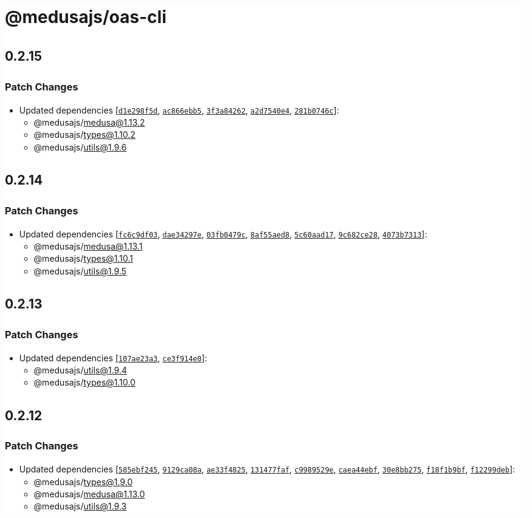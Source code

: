 # @medusajs/oas-cli

## 0.2.15

### Patch Changes

- Updated dependencies [[`d1e298f5d`](https://github.com/medusajs/medusa/commit/d1e298f5dcd3eb23c6172cf76025660aac50500f), [`ac866ebb5`](https://github.com/medusajs/medusa/commit/ac866ebb5197ee694dda91824b501109012a3dd1), [`3f3a84262`](https://github.com/medusajs/medusa/commit/3f3a84262ce9cbd911923278a54e301fbe9a4634), [`a2d7540e4`](https://github.com/medusajs/medusa/commit/a2d7540e40461c138f953865e5374c42842928ac), [`281b0746c`](https://github.com/medusajs/medusa/commit/281b0746cfbe80b83c6a67d1ea120b47a0ea7121)]:
  - @medusajs/medusa@1.13.2
  - @medusajs/types@1.10.2
  - @medusajs/utils@1.9.6

## 0.2.14

### Patch Changes

- Updated dependencies [[`fc6c9df03`](https://github.com/medusajs/medusa/commit/fc6c9df03561dd262d00dda2a8426200745eebdb), [`dae34297e`](https://github.com/medusajs/medusa/commit/dae34297ebd405766dcea921dfc290e49aa17713), [`03fb0479c`](https://github.com/medusajs/medusa/commit/03fb0479c0c5389d2569d622b6bec188fcee0ad6), [`8af55aed8`](https://github.com/medusajs/medusa/commit/8af55aed87da7252c7c261175bc98331466a0da8), [`5c60aad17`](https://github.com/medusajs/medusa/commit/5c60aad177a99574ffff5ebdc02ce9dc86ef9af9), [`9c682ce28`](https://github.com/medusajs/medusa/commit/9c682ce288072592dad3824a64789f94d7c41dee), [`4073b7313`](https://github.com/medusajs/medusa/commit/4073b73130c874dc7d2240726224a01b7b19b1a1)]:
  - @medusajs/medusa@1.13.1
  - @medusajs/types@1.10.1
  - @medusajs/utils@1.9.5

## 0.2.13

### Patch Changes

- Updated dependencies [[`107ae23a3`](https://github.com/medusajs/medusa/commit/107ae23a3f41ef0d676e9d03f53dafc7c1af6118), [`ce3f914e0`](https://github.com/medusajs/medusa/commit/ce3f914e01b0e2881182be230cf29d51ce711913)]:
  - @medusajs/utils@1.9.4
  - @medusajs/types@1.10.0

## 0.2.12

### Patch Changes

- Updated dependencies [[`585ebf245`](https://github.com/medusajs/medusa/commit/585ebf2454719ed36957ba798a189a45a5274c5a), [`9129ca08a`](https://github.com/medusajs/medusa/commit/9129ca08a724f4e0c9e6a69b8bea9c0fb7b0f1b9), [`ae33f4825`](https://github.com/medusajs/medusa/commit/ae33f4825fc1a388813cde72de03a26c41b8b387), [`131477faf`](https://github.com/medusajs/medusa/commit/131477faf0409c49d4aacf26ea591e33b2fa22fd), [`c9989529e`](https://github.com/medusajs/medusa/commit/c9989529ed8c347fefe10d57b3d23fa60aa35fe7), [`caea44ebf`](https://github.com/medusajs/medusa/commit/caea44ebfdf7393ace931ce2a9884105dadc4f8d), [`30e8bb275`](https://github.com/medusajs/medusa/commit/30e8bb2757e07ccb997c508c730a8d8ef8bcc5d1), [`f18f1b9bf`](https://github.com/medusajs/medusa/commit/f18f1b9bfef897974ba034ce41cd64aa833e4767), [`f12299deb`](https://github.com/medusajs/medusa/commit/f12299deb10baadab1505cd4ac353dd5d1c8fa7c)]:
  - @medusajs/types@1.9.0
  - @medusajs/medusa@1.13.0
  - @medusajs/utils@1.9.3
